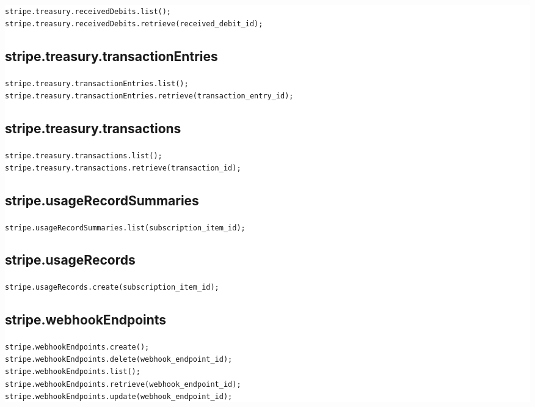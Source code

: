 ```cfc
stripe.treasury.receivedDebits.list();
stripe.treasury.receivedDebits.retrieve(received_debit_id);
```

## stripe.treasury.transactionEntries

```cfc
stripe.treasury.transactionEntries.list();
stripe.treasury.transactionEntries.retrieve(transaction_entry_id);
```

## stripe.treasury.transactions

```cfc
stripe.treasury.transactions.list();
stripe.treasury.transactions.retrieve(transaction_id);
```

## stripe.usageRecordSummaries

```cfc
stripe.usageRecordSummaries.list(subscription_item_id);
```

## stripe.usageRecords

```cfc
stripe.usageRecords.create(subscription_item_id);
```

## stripe.webhookEndpoints

```cfc
stripe.webhookEndpoints.create();
stripe.webhookEndpoints.delete(webhook_endpoint_id);
stripe.webhookEndpoints.list();
stripe.webhookEndpoints.retrieve(webhook_endpoint_id);
stripe.webhookEndpoints.update(webhook_endpoint_id);
```
